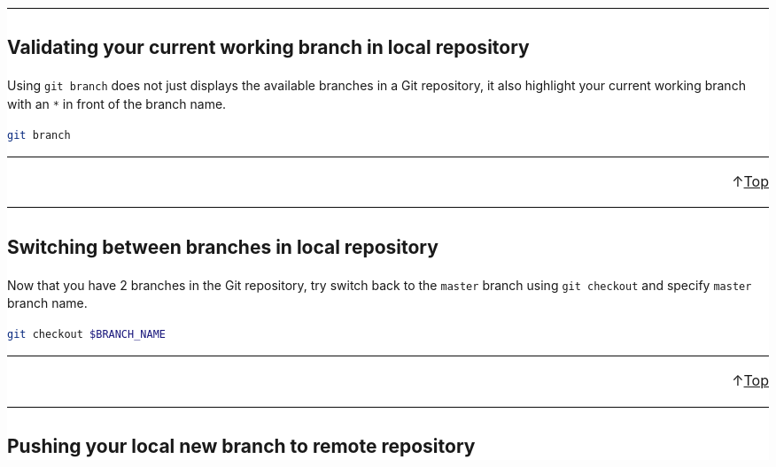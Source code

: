 <hr style='margin-top: 0.5em; margin-bottom: 0em; border-top: 1px solid #eaeaea'>

## Validating your current working branch in local repository

Using `git branch` does not just displays the available branches in a Git
repository, it also highlight your current working branch with an `*` in front
of the branch name.

```sh
git branch
```

<hr style='margin-top: 0.5em; margin-bottom: 0em; border-top: 1px solid #eaeaea'>
<p style='font-size: 16px; vertical-align: top; text-align: right;'>↑<a href='#top'>Top</a></p>


<ins class="adsbygoogle"
     style="display:block; text-align:center;"
     data-ad-layout="in-article"
     data-ad-format="fluid"
     data-ad-client="ca-pub-8419393181202253"
     data-ad-slot="9347590764"></ins>
<script>
     (adsbygoogle = window.adsbygoogle || []).push({});
</script>

<hr style='margin-top: 0.5em; margin-bottom: 0em; border-top: 1px solid #eaeaea'>

## Switching between branches in local repository

Now that you have 2 branches in the Git repository, try switch back to the
`master` branch using `git checkout` and specify `master` branch name.

```sh
git checkout $BRANCH_NAME
```

<hr style='margin-top: 0.5em; margin-bottom: 0em; border-top: 1px solid #eaeaea'>
<p style='font-size: 16px; vertical-align: top; text-align: right;'>↑<a href='#top'>Top</a></p>


<ins class="adsbygoogle"
     style="display:block; text-align:center;"
     data-ad-layout="in-article"
     data-ad-format="fluid"
     data-ad-client="ca-pub-8419393181202253"
     data-ad-slot="9347590764"></ins>
<script>
     (adsbygoogle = window.adsbygoogle || []).push({});
</script>

<hr style='margin-top: 0.5em; margin-bottom: 0em; border-top: 1px solid #eaeaea'>

## Pushing your local new branch to remote repository
